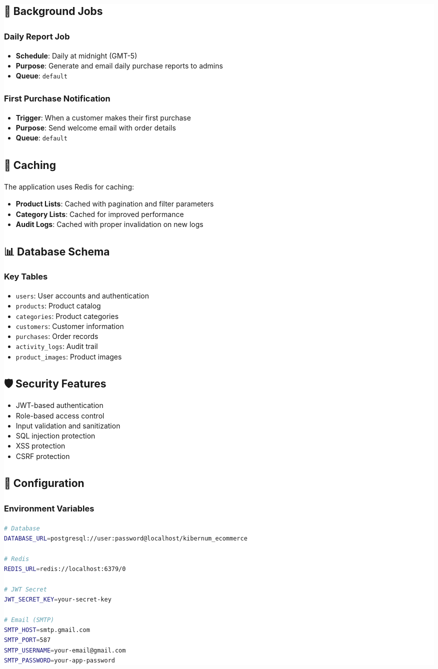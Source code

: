## 🚀 Background Jobs

### Daily Report Job
- **Schedule**: Daily at midnight (GMT-5)
- **Purpose**: Generate and email daily purchase reports to admins
- **Queue**: `default`

### First Purchase Notification
- **Trigger**: When a customer makes their first purchase
- **Purpose**: Send welcome email with order details
- **Queue**: `default`

## 💾 Caching

The application uses Redis for caching:
- **Product Lists**: Cached with pagination and filter parameters
- **Category Lists**: Cached for improved performance
- **Audit Logs**: Cached with proper invalidation on new logs

## 📊 Database Schema

### Key Tables
- `users`: User accounts and authentication
- `products`: Product catalog
- `categories`: Product categories
- `customers`: Customer information
- `purchases`: Order records
- `activity_logs`: Audit trail
- `product_images`: Product images

## 🛡️ Security Features

- JWT-based authentication
- Role-based access control
- Input validation and sanitization
- SQL injection protection
- XSS protection
- CSRF protection

## 🔧 Configuration

### Environment Variables
```bash
# Database
DATABASE_URL=postgresql://user:password@localhost/kibernum_ecommerce

# Redis
REDIS_URL=redis://localhost:6379/0

# JWT Secret
JWT_SECRET_KEY=your-secret-key

# Email (SMTP)
SMTP_HOST=smtp.gmail.com
SMTP_PORT=587
SMTP_USERNAME=your-email@gmail.com
SMTP_PASSWORD=your-app-password
```
